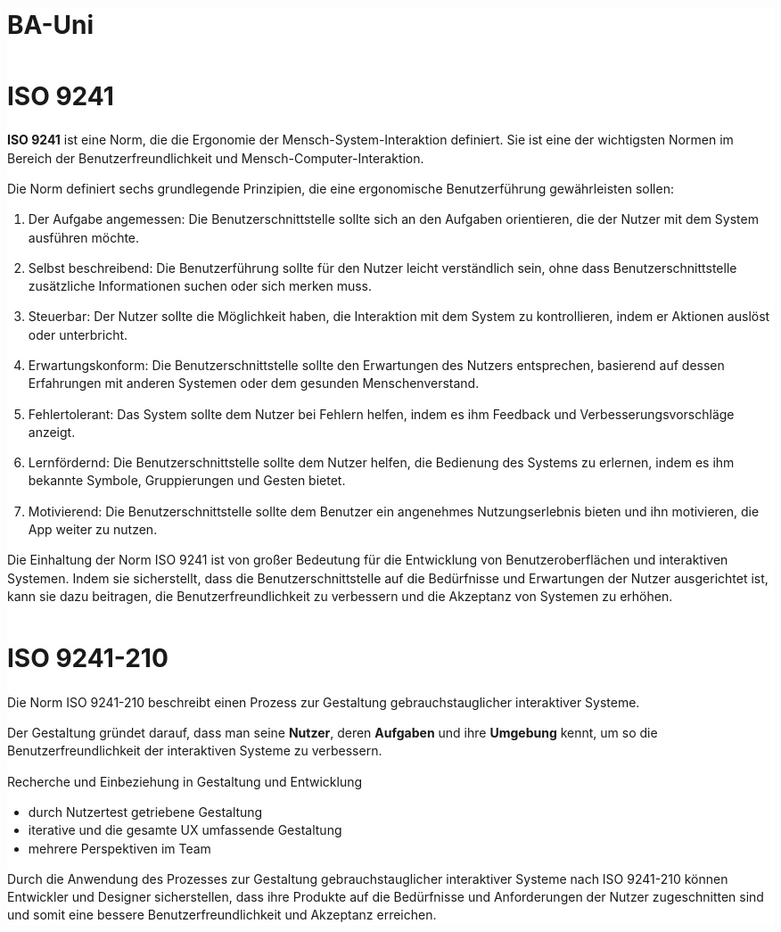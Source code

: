 # BA-Uni

# ISO 9241
**ISO 9241** ist eine Norm, die die Ergonomie der Mensch-System-Interaktion definiert. 
Sie ist eine der wichtigsten Normen im Bereich der Benutzerfreundlichkeit und Mensch-Computer-Interaktion.

Die Norm definiert sechs grundlegende Prinzipien, die eine ergonomische Benutzerführung gewährleisten sollen:

1.  Der Aufgabe angemessen: Die Benutzerschnittstelle sollte sich an den Aufgaben orientieren, die der Nutzer mit dem System ausführen möchte.
    
2.  Selbst beschreibend: Die Benutzerführung sollte für den Nutzer leicht verständlich sein, ohne dass Benutzerschnittstelle zusätzliche Informationen suchen oder sich merken muss.
    
3.  Steuerbar: Der Nutzer sollte die Möglichkeit haben, die Interaktion mit dem System zu kontrollieren, indem er Aktionen auslöst oder unterbricht.
    
4.  Erwartungskonform: Die Benutzerschnittstelle sollte den Erwartungen des Nutzers entsprechen, basierend auf dessen Erfahrungen mit anderen Systemen oder dem gesunden Menschenverstand.
    
5.  Fehlertolerant: Das System sollte dem Nutzer bei Fehlern helfen, indem es ihm Feedback und Verbesserungsvorschläge anzeigt.
    
6.  Lernfördernd: Die Benutzerschnittstelle sollte dem Nutzer helfen, die Bedienung des Systems zu erlernen, indem es ihm bekannte Symbole, Gruppierungen und Gesten bietet.

7.  Motivierend: Die Benutzerschnittstelle sollte dem Benutzer ein angenehmes Nutzungserlebnis bieten und ihn motivieren, die App weiter zu nutzen.

Die Einhaltung der Norm ISO 9241 ist von großer Bedeutung für die Entwicklung von Benutzeroberflächen und interaktiven Systemen. Indem sie sicherstellt, dass die Benutzerschnittstelle auf die Bedürfnisse und Erwartungen der Nutzer ausgerichtet ist, kann sie dazu beitragen, die Benutzerfreundlichkeit zu verbessern und die Akzeptanz von Systemen zu erhöhen.


# ISO 9241-210
Die Norm ISO 9241-210 beschreibt einen Prozess zur Gestaltung gebrauchstauglicher interaktiver Systeme.

Der Gestaltung gründet darauf, dass man seine **Nutzer**, deren **Aufgaben** und ihre **Umgebung** kennt, um so die Benutzerfreundlichkeit der interaktiven Systeme zu verbessern.

Recherche und Einbeziehung in Gestaltung und Entwicklung
-   durch Nutzertest getriebene Gestaltung
-   iterative und die gesamte UX umfassende Gestaltung
-   mehrere Perspektiven im Team

Durch die Anwendung des Prozesses zur Gestaltung gebrauchstauglicher interaktiver Systeme nach ISO 9241-210 können Entwickler und Designer sicherstellen, dass ihre Produkte auf die Bedürfnisse und Anforderungen der Nutzer zugeschnitten sind und somit eine bessere Benutzerfreundlichkeit und Akzeptanz erreichen.
